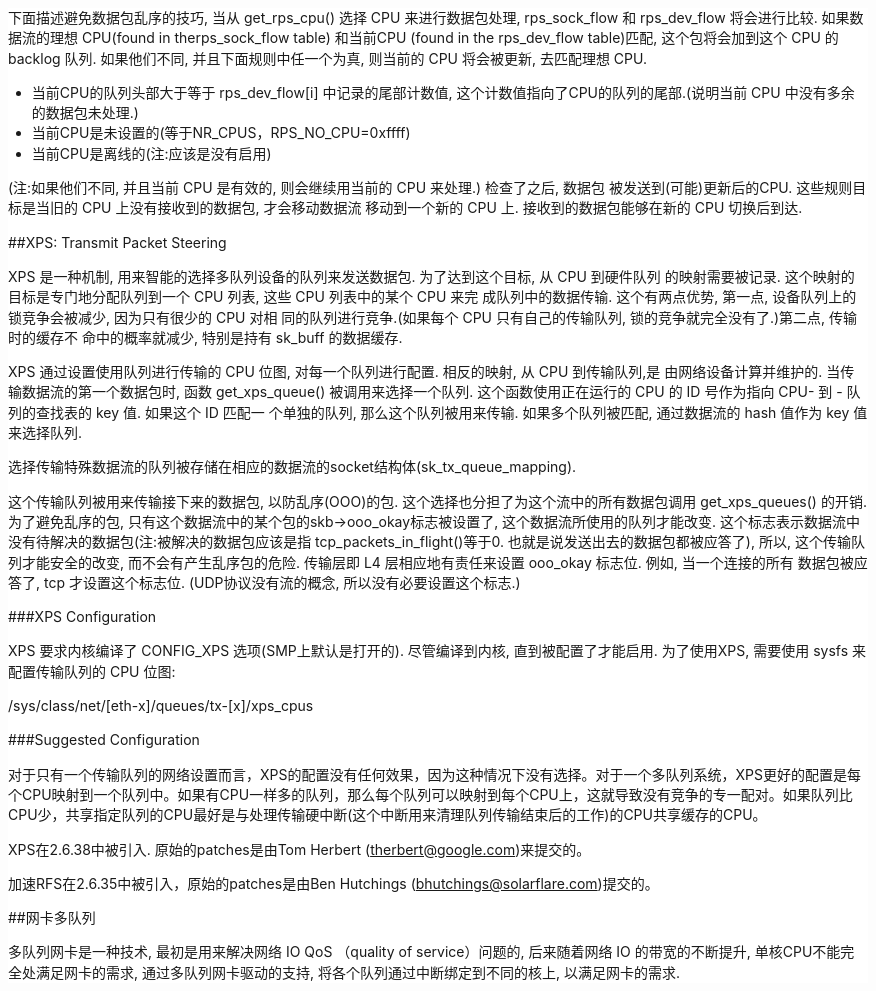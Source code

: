 
下面描述避免数据包乱序的技巧, 当从 get_rps_cpu() 选择 CPU 来进行数据包处理, rps_sock_flow 和
rps_dev_flow 将会进行比较. 如果数据流的理想 CPU(found in therps_sock_flow table) 和当前CPU
(found in the rps_dev_flow table)匹配, 这个包将会加到这个 CPU 的 backlog 队列. 如果他们不同,
并且下面规则中任一个为真, 则当前的 CPU 将会被更新, 去匹配理想 CPU.

* 当前CPU的队列头部大于等于 rps_dev_flow[i] 中记录的尾部计数值, 这个计数值指向了CPU的队列的尾部.(说明当前 CPU 中没有多余的数据包未处理.)
* 当前CPU是未设置的(等于NR_CPUS，RPS_NO_CPU=0xffff)
* 当前CPU是离线的(注:应该是没有启用)

(注:如果他们不同, 并且当前 CPU 是有效的, 则会继续用当前的 CPU 来处理.) 检查了之后, 数据包
被发送到(可能)更新后的CPU. 这些规则目标是当旧的 CPU 上没有接收到的数据包, 才会移动数据流
移动到一个新的 CPU 上. 接收到的数据包能够在新的 CPU 切换后到达.


##XPS: Transmit Packet Steering

XPS 是一种机制, 用来智能的选择多队列设备的队列来发送数据包. 为了达到这个目标, 从 CPU 到硬件队列
的映射需要被记录. 这个映射的目标是专门地分配队列到一个 CPU 列表, 这些 CPU 列表中的某个 CPU 来完
成队列中的数据传输. 这个有两点优势, 第一点, 设备队列上的锁竞争会被减少, 因为只有很少的 CPU 对相
同的队列进行竞争.(如果每个 CPU 只有自己的传输队列, 锁的竞争就完全没有了.)第二点, 传输时的缓存不
命中的概率就减少, 特别是持有 sk_buff 的数据缓存.

XPS 通过设置使用队列进行传输的 CPU 位图, 对每一个队列进行配置. 相反的映射, 从 CPU 到传输队列,是
由网络设备计算并维护的. 当传输数据流的第一个数据包时, 函数 get_xps_queue() 被调用来选择一个队列.
这个函数使用正在运行的 CPU 的 ID 号作为指向 CPU- 到 - 队列的查找表的 key 值. 如果这个 ID 匹配一
个单独的队列, 那么这个队列被用来传输. 如果多个队列被匹配, 通过数据流的 hash 值作为 key 值来选择队列.

选择传输特殊数据流的队列被存储在相应的数据流的socket结构体(sk_tx_queue_mapping).

这个传输队列被用来传输接下来的数据包, 以防乱序(OOO)的包. 这个选择也分担了为这个流中的所有数据包调用
 get_xps_queues() 的开销. 为了避免乱序的包, 只有这个数据流中的某个包的skb->ooo_okay标志被设置了,
这个数据流所使用的队列才能改变. 这个标志表示数据流中没有待解决的数据包(注:被解决的数据包应该是指
tcp_packets_in_flight()等于0. 也就是说发送出去的数据包都被应答了), 所以, 这个传输队列才能安全的改变,
而不会有产生乱序包的危险. 传输层即 L4 层相应地有责任来设置 ooo_okay 标志位. 例如, 当一个连接的所有
数据包被应答了, tcp 才设置这个标志位. (UDP协议没有流的概念, 所以没有必要设置这个标志.)


###XPS Configuration

XPS 要求内核编译了 CONFIG_XPS 选项(SMP上默认是打开的). 尽管编译到内核, 直到被配置了才能启用.
为了使用XPS, 需要使用 sysfs 来配置传输队列的 CPU 位图:

/sys/class/net/[eth-x]/queues/tx-[x]/xps_cpus

###Suggested Configuration

对于只有一个传输队列的网络设置而言，XPS的配置没有任何效果，因为这种情况下没有选择。对于一个多队列系统，XPS更好的配置是每个CPU映射到一个队列中。如果有CPU一样多的队列，那么每个队列可以映射到每个CPU上，这就导致没有竞争的专一配对。如果队列比CPU少，共享指定队列的CPU最好是与处理传输硬中断(这个中断用来清理队列传输结束后的工作)的CPU共享缓存的CPU。


XPS在2.6.38中被引入. 原始的patches是由Tom Herbert (therbert@google.com)来提交的。

加速RFS在2.6.35中被引入，原始的patches是由Ben Hutchings (bhutchings@solarflare.com)提交的。



##网卡多队列

多队列网卡是一种技术, 最初是用来解决网络 IO QoS （quality of service）问题的, 后来随着网络 IO 的带宽的不断提升,
单核CPU不能完全处满足网卡的需求, 通过多队列网卡驱动的支持, 将各个队列通过中断绑定到不同的核上, 以满足网卡的需求.
